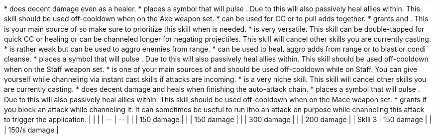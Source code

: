 </Grid>

<Divider text="Skill Explanations"/>

<Grid>
<GridItem sm="6">
<Card title="Axe/Shield">
* <Skill name="Core Cleave"/> does decent damage even as a healer.
* <Skill name="Symbol of Vengeance"/> places a symbol that will pulse <Boon name="Fury"/>. Due to <Trait name="Writ of Persistence"/> this will also passively heal allies within. This skill should be used off-cooldown when on the Axe weapon set.
* <Skill name=Blazing Edge/> can be used for CC or to pull adds together.
* <Skill name="Shield of Judgment"/> grants <Boon name="Protection"/> and <Boon name="Aegis"/>. This is your main source of <Boon name="Protection"/> so make sure to prioritize this skill when <Boon name="Aegis"/> is needed.
* <Skill name="Shield of Absorption"/> is very versatile. This skill can be double-tapped for quick CC or healing or can be channeled longer for negating projectiles. This skill will cancel other skills you are currently casting.

</Card>
</GridItem>
<GridItem sm="6">
<Card title="Staff">
* <Skill name="Bolt of Wrath"/> is rather weak but can be used to aggro enemies from range.
* <Skill name="Holy Strike"/> can be used to heal, aggro adds from range or to blast <Boon name="Might"/> or condi cleanse.
* <Skill name="Symbol of Swiftness"/> places a symbol that will pulse <Boon name="Swiftness"/>. Due to <Trait name="Writ of Persistence"/> this will also passively heal allies within. This skill should be used off-cooldown when on the Staff weapon set.
* <Skill name="Empower"/> is one of your main sources of <Boon name="Might"/> and should be used off-cooldown while on Staff. You can give yourself <Boon name="Aegis"/> while channeling via instant cast skills if attacks are incoming.
* <Skill name="Line of Warding"/> is a very niche skill. This skill will cancel other skills you are currently casting.

</Card>
</GridItem>
<GridItem sm="6">
<Card title="Mace">
* <Skill name="True Strike"/> does decent damage and heals when finishing the auto-attack chain.
* <Skill name="Symbol of Faith"/> places a symbol that will pulse <Boon name="Regeneration"/>. Due to <Trait name="Writ of Persistence"/> this will also passively heal allies within. This skill should be used off-cooldown when on the Mace weapon set.
* <Skill name="Protectors Strike"/> grants <Boon name="Aegis"/> if you block an attack while channeling it. It can sometimes be useful to run itno an attack on purpose while channeling this attack to trigger the <Boon name="Aegis"/> application.

</Card>
</GridItem>
<GridItem sm="6">
<Card title="CC Skills">
| | |
| -- | -- |
| <Skill name="Blazing Edge"/> | 150 damage |
| <Skill name="Shield of Absorption"/> | 150 damage |
| <Skill name="Bane Signet"/> | 300 damage |
| <Skill name="Hammer of Wisdom"/> | 200 damage |
| <Skill name="Tome of Justice"/> Skill 3 | 150 damage |
| <Skill name="Sanctuary"/> | 150/s damage |
</Card>
</GridItem>
